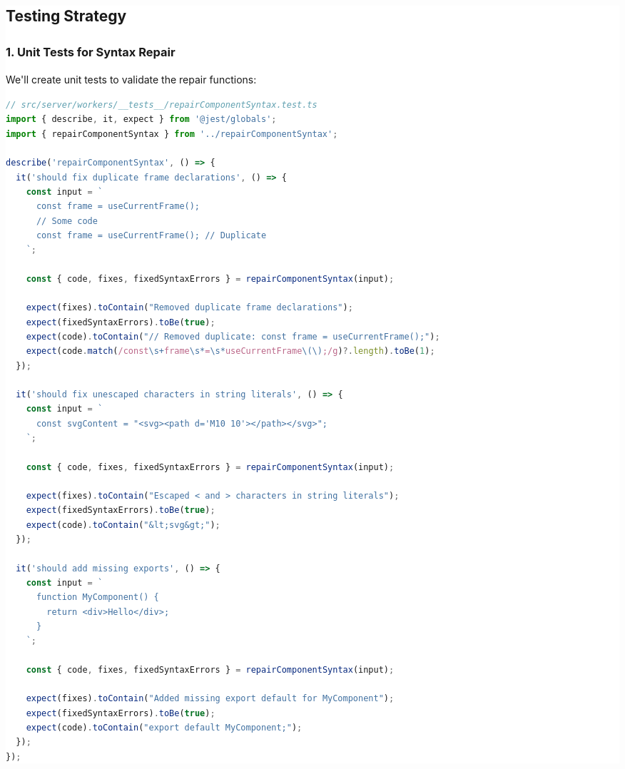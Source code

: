 ## Testing Strategy

### 1. Unit Tests for Syntax Repair

We'll create unit tests to validate the repair functions:

```typescript
// src/server/workers/__tests__/repairComponentSyntax.test.ts
import { describe, it, expect } from '@jest/globals';
import { repairComponentSyntax } from '../repairComponentSyntax';

describe('repairComponentSyntax', () => {
  it('should fix duplicate frame declarations', () => {
    const input = `
      const frame = useCurrentFrame();
      // Some code
      const frame = useCurrentFrame(); // Duplicate
    `;
    
    const { code, fixes, fixedSyntaxErrors } = repairComponentSyntax(input);
    
    expect(fixes).toContain("Removed duplicate frame declarations");
    expect(fixedSyntaxErrors).toBe(true);
    expect(code).toContain("// Removed duplicate: const frame = useCurrentFrame();");
    expect(code.match(/const\s+frame\s*=\s*useCurrentFrame\(\);/g)?.length).toBe(1);
  });
  
  it('should fix unescaped characters in string literals', () => {
    const input = `
      const svgContent = "<svg><path d='M10 10'></path></svg>";
    `;
    
    const { code, fixes, fixedSyntaxErrors } = repairComponentSyntax(input);
    
    expect(fixes).toContain("Escaped < and > characters in string literals");
    expect(fixedSyntaxErrors).toBe(true);
    expect(code).toContain("&lt;svg&gt;");
  });
  
  it('should add missing exports', () => {
    const input = `
      function MyComponent() {
        return <div>Hello</div>;
      }
    `;
    
    const { code, fixes, fixedSyntaxErrors } = repairComponentSyntax(input);
    
    expect(fixes).toContain("Added missing export default for MyComponent");
    expect(fixedSyntaxErrors).toBe(true);
    expect(code).toContain("export default MyComponent;");
  });
});
```
